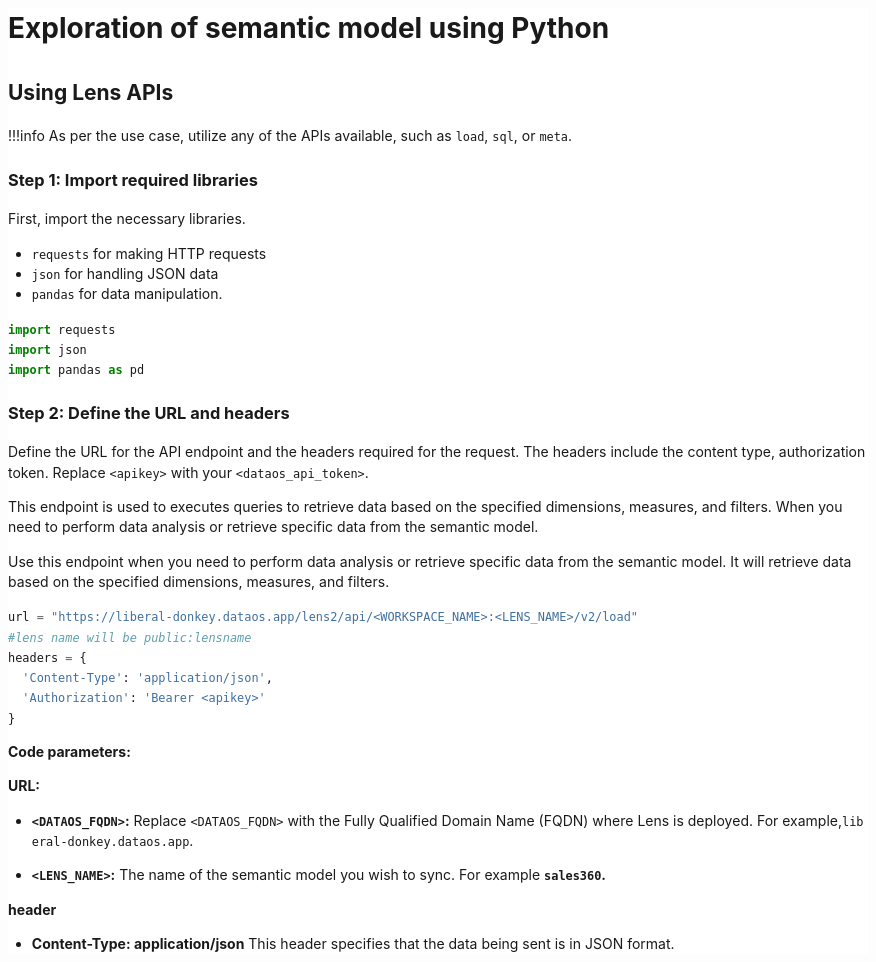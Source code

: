# Exploration of semantic model using Python

## Using Lens APIs

!!!info
    As per the use case, utilize any of the APIs available, such as `load`, `sql`, or `meta`.

### **Step 1: Import required libraries**

First, import the necessary libraries. 

- `requests` for making HTTP requests
- `json` for handling JSON data
- `pandas` for data manipulation.

```python
import requests
import json
import pandas as pd
```

### **Step 2: Define the URL and headers**

Define the URL for the API endpoint and the headers required for the request. The headers include the content type, authorization token. Replace `<apikey>` with your `<dataos_api_token>`.

This endpoint is used to executes queries to retrieve data based on the specified dimensions, measures, and filters. When you need to perform data analysis or retrieve specific data from the semantic model.

Use this endpoint when you need to perform data analysis or retrieve specific data from the semantic model. It will retrieve data based on the specified dimensions, measures, and filters.

```python
url = "https://liberal-donkey.dataos.app/lens2/api/<WORKSPACE_NAME>:<LENS_NAME>/v2/load"
#lens name will be public:lensname
headers = {
  'Content-Type': 'application/json',
  'Authorization': 'Bearer <apikey>'
}
```
**Code parameters:**

**URL:** 

- **`<DATAOS_FQDN>`:** Replace `<DATAOS_FQDN>` with the Fully Qualified Domain Name (FQDN) where Lens is deployed. For example,`liberal-donkey.dataos.app`. 

- **`<LENS_NAME>`:** The name of the semantic model you wish to sync. For example **`sales360`.**

**header**

- **Content-Type: application/json** This header specifies that the data being sent is in JSON format.
